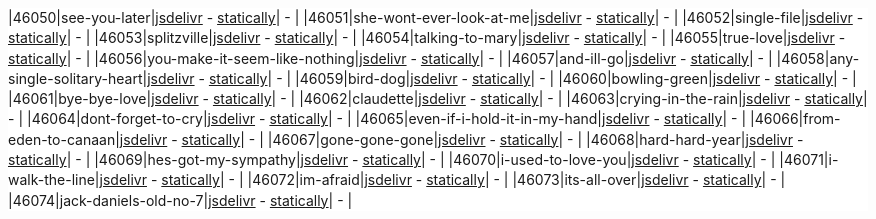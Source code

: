 |46050|see-you-later|[jsdelivr](https://cdn.jsdelivr.net/gh/dbchord/c5-3-6/45001-50000/46001-46500/see-you-later.webp) - [statically](https://cdn.statically.io/gh/dbchord/c5-3-6/i/45001-50000/46001-46500/see-you-later.webp)| - |
|46051|she-wont-ever-look-at-me|[jsdelivr](https://cdn.jsdelivr.net/gh/dbchord/c5-3-6/45001-50000/46001-46500/she-wont-ever-look-at-me.webp) - [statically](https://cdn.statically.io/gh/dbchord/c5-3-6/i/45001-50000/46001-46500/she-wont-ever-look-at-me.webp)| - |
|46052|single-file|[jsdelivr](https://cdn.jsdelivr.net/gh/dbchord/c5-3-6/45001-50000/46001-46500/single-file.webp) - [statically](https://cdn.statically.io/gh/dbchord/c5-3-6/i/45001-50000/46001-46500/single-file.webp)| - |
|46053|splitzville|[jsdelivr](https://cdn.jsdelivr.net/gh/dbchord/c5-3-6/45001-50000/46001-46500/splitzville.webp) - [statically](https://cdn.statically.io/gh/dbchord/c5-3-6/i/45001-50000/46001-46500/splitzville.webp)| - |
|46054|talking-to-mary|[jsdelivr](https://cdn.jsdelivr.net/gh/dbchord/c5-3-6/45001-50000/46001-46500/talking-to-mary.webp) - [statically](https://cdn.statically.io/gh/dbchord/c5-3-6/i/45001-50000/46001-46500/talking-to-mary.webp)| - |
|46055|true-love|[jsdelivr](https://cdn.jsdelivr.net/gh/dbchord/c5-3-6/45001-50000/46001-46500/true-love.webp) - [statically](https://cdn.statically.io/gh/dbchord/c5-3-6/i/45001-50000/46001-46500/true-love.webp)| - |
|46056|you-make-it-seem-like-nothing|[jsdelivr](https://cdn.jsdelivr.net/gh/dbchord/c5-3-6/45001-50000/46001-46500/you-make-it-seem-like-nothing.webp) - [statically](https://cdn.statically.io/gh/dbchord/c5-3-6/i/45001-50000/46001-46500/you-make-it-seem-like-nothing.webp)| - |
|46057|and-ill-go|[jsdelivr](https://cdn.jsdelivr.net/gh/dbchord/c5-3-6/45001-50000/46001-46500/and-ill-go.webp) - [statically](https://cdn.statically.io/gh/dbchord/c5-3-6/i/45001-50000/46001-46500/and-ill-go.webp)| - |
|46058|any-single-solitary-heart|[jsdelivr](https://cdn.jsdelivr.net/gh/dbchord/c5-3-6/45001-50000/46001-46500/any-single-solitary-heart.webp) - [statically](https://cdn.statically.io/gh/dbchord/c5-3-6/i/45001-50000/46001-46500/any-single-solitary-heart.webp)| - |
|46059|bird-dog|[jsdelivr](https://cdn.jsdelivr.net/gh/dbchord/c5-3-6/45001-50000/46001-46500/bird-dog.webp) - [statically](https://cdn.statically.io/gh/dbchord/c5-3-6/i/45001-50000/46001-46500/bird-dog.webp)| - |
|46060|bowling-green|[jsdelivr](https://cdn.jsdelivr.net/gh/dbchord/c5-3-6/45001-50000/46001-46500/bowling-green.webp) - [statically](https://cdn.statically.io/gh/dbchord/c5-3-6/i/45001-50000/46001-46500/bowling-green.webp)| - |
|46061|bye-bye-love|[jsdelivr](https://cdn.jsdelivr.net/gh/dbchord/c5-3-6/45001-50000/46001-46500/bye-bye-love.webp) - [statically](https://cdn.statically.io/gh/dbchord/c5-3-6/i/45001-50000/46001-46500/bye-bye-love.webp)| - |
|46062|claudette|[jsdelivr](https://cdn.jsdelivr.net/gh/dbchord/c5-3-6/45001-50000/46001-46500/claudette.webp) - [statically](https://cdn.statically.io/gh/dbchord/c5-3-6/i/45001-50000/46001-46500/claudette.webp)| - |
|46063|crying-in-the-rain|[jsdelivr](https://cdn.jsdelivr.net/gh/dbchord/c5-3-6/45001-50000/46001-46500/crying-in-the-rain.webp) - [statically](https://cdn.statically.io/gh/dbchord/c5-3-6/i/45001-50000/46001-46500/crying-in-the-rain.webp)| - |
|46064|dont-forget-to-cry|[jsdelivr](https://cdn.jsdelivr.net/gh/dbchord/c5-3-6/45001-50000/46001-46500/dont-forget-to-cry.webp) - [statically](https://cdn.statically.io/gh/dbchord/c5-3-6/i/45001-50000/46001-46500/dont-forget-to-cry.webp)| - |
|46065|even-if-i-hold-it-in-my-hand|[jsdelivr](https://cdn.jsdelivr.net/gh/dbchord/c5-3-6/45001-50000/46001-46500/even-if-i-hold-it-in-my-hand.webp) - [statically](https://cdn.statically.io/gh/dbchord/c5-3-6/i/45001-50000/46001-46500/even-if-i-hold-it-in-my-hand.webp)| - |
|46066|from-eden-to-canaan|[jsdelivr](https://cdn.jsdelivr.net/gh/dbchord/c5-3-6/45001-50000/46001-46500/from-eden-to-canaan.webp) - [statically](https://cdn.statically.io/gh/dbchord/c5-3-6/i/45001-50000/46001-46500/from-eden-to-canaan.webp)| - |
|46067|gone-gone-gone|[jsdelivr](https://cdn.jsdelivr.net/gh/dbchord/c5-3-6/45001-50000/46001-46500/gone-gone-gone.webp) - [statically](https://cdn.statically.io/gh/dbchord/c5-3-6/i/45001-50000/46001-46500/gone-gone-gone.webp)| - |
|46068|hard-hard-year|[jsdelivr](https://cdn.jsdelivr.net/gh/dbchord/c5-3-6/45001-50000/46001-46500/hard-hard-year.webp) - [statically](https://cdn.statically.io/gh/dbchord/c5-3-6/i/45001-50000/46001-46500/hard-hard-year.webp)| - |
|46069|hes-got-my-sympathy|[jsdelivr](https://cdn.jsdelivr.net/gh/dbchord/c5-3-6/45001-50000/46001-46500/hes-got-my-sympathy.webp) - [statically](https://cdn.statically.io/gh/dbchord/c5-3-6/i/45001-50000/46001-46500/hes-got-my-sympathy.webp)| - |
|46070|i-used-to-love-you|[jsdelivr](https://cdn.jsdelivr.net/gh/dbchord/c5-3-6/45001-50000/46001-46500/i-used-to-love-you.webp) - [statically](https://cdn.statically.io/gh/dbchord/c5-3-6/i/45001-50000/46001-46500/i-used-to-love-you.webp)| - |
|46071|i-walk-the-line|[jsdelivr](https://cdn.jsdelivr.net/gh/dbchord/c5-3-6/45001-50000/46001-46500/i-walk-the-line.webp) - [statically](https://cdn.statically.io/gh/dbchord/c5-3-6/i/45001-50000/46001-46500/i-walk-the-line.webp)| - |
|46072|im-afraid|[jsdelivr](https://cdn.jsdelivr.net/gh/dbchord/c5-3-6/45001-50000/46001-46500/im-afraid.webp) - [statically](https://cdn.statically.io/gh/dbchord/c5-3-6/i/45001-50000/46001-46500/im-afraid.webp)| - |
|46073|its-all-over|[jsdelivr](https://cdn.jsdelivr.net/gh/dbchord/c5-3-6/45001-50000/46001-46500/its-all-over.webp) - [statically](https://cdn.statically.io/gh/dbchord/c5-3-6/i/45001-50000/46001-46500/its-all-over.webp)| - |
|46074|jack-daniels-old-no-7|[jsdelivr](https://cdn.jsdelivr.net/gh/dbchord/c5-3-6/45001-50000/46001-46500/jack-daniels-old-no-7.webp) - [statically](https://cdn.statically.io/gh/dbchord/c5-3-6/i/45001-50000/46001-46500/jack-daniels-old-no-7.webp)| - |